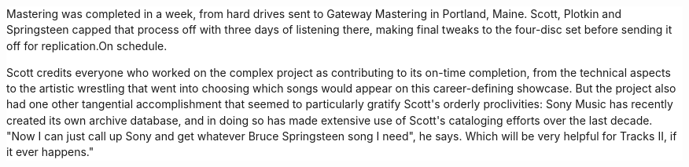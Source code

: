 Mastering was completed in a week, from hard drives sent to Gateway Mastering in Portland, Maine. Scott, Plotkin and Springsteen capped that process off with three days of listening there, making final tweaks to the four-disc set before sending it off for replication.On schedule.

Scott credits everyone who worked on the complex project as contributing to its on-time completion, from the technical aspects to the artistic wrestling that went into choosing which songs would appear on this career-defining showcase. But the project also had one other tangential accomplishment that seemed to particularly gratify Scott's orderly proclivities: Sony Music has recently created its own archive database, and in doing so has made extensive use of Scott's cataloging efforts over the last decade. "Now I can just call up Sony and get whatever Bruce Springsteen song I need", he says. Which will be very helpful for Tracks II, if it ever happens."
